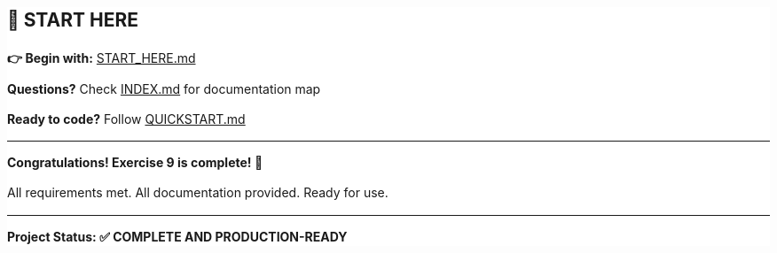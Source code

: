 
## 🏁 START HERE

**👉 Begin with:** [START_HERE.md](START_HERE.md)

**Questions?** Check [INDEX.md](INDEX.md) for documentation map

**Ready to code?** Follow [QUICKSTART.md](QUICKSTART.md)

---

**Congratulations! Exercise 9 is complete! 🎊**

All requirements met. All documentation provided. Ready for use.

---

**Project Status: ✅ COMPLETE AND PRODUCTION-READY**
